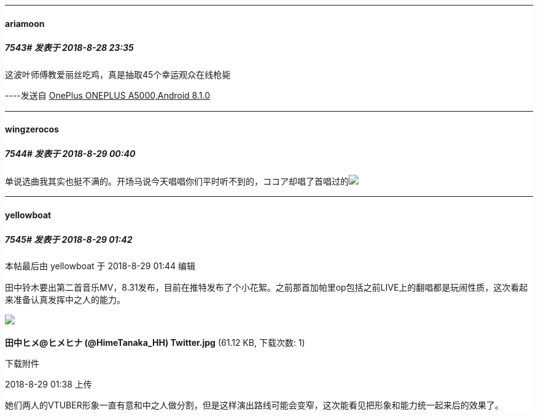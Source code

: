 



-----

####  ariamoon  
##### 7543#       发表于 2018-8-28 23:35




这波叶师傅教爱丽丝吃鸡，真是抽取45个幸运观众在线枪毙


----发送自 [OnePlus ONEPLUS A5000,Android 8.1.0](http://stage1.5j4m.com/?1.33)







-----

####  wingzerocos  
##### 7544#       发表于 2018-8-29 00:40




单说选曲我其实也挺不满的。开场马说今天唱唱你们平时听不到的，ココア却唱了首唱过的<img src="https://static.saraba1st.com/image/smiley/face2017/009.gif" referrerpolicy="no-referrer">







-----

####  yellowboat  
##### 7545#       发表于 2018-8-29 01:42



 本帖最后由 yellowboat 于 2018-8-29 01:44 编辑 

田中铃木要出第二首音乐MV，8.31发布，目前在推特发布了个小花絮。之前那首加帕里op包括之前LIVE上的翻唱都是玩闹性质，这次看起来准备认真发挥中之人的能力。


<img src="https://img.saraba1st.com/forum/201808/29/013817myo88sdvdq8zyq4d.jpg" referrerpolicy="no-referrer">


<strong>田中ヒメ@ヒメヒナ (@HimeTanaka_HH) Twitter.jpg</strong> (61.12 KB, 下载次数: 1)

下载附件

2018-8-29 01:38 上传






她们两人的VTUBER形象一直有意和中之人做分割，但是这样演出路线可能会变窄，这次能看见把形象和能力统一起来后的效果了。



